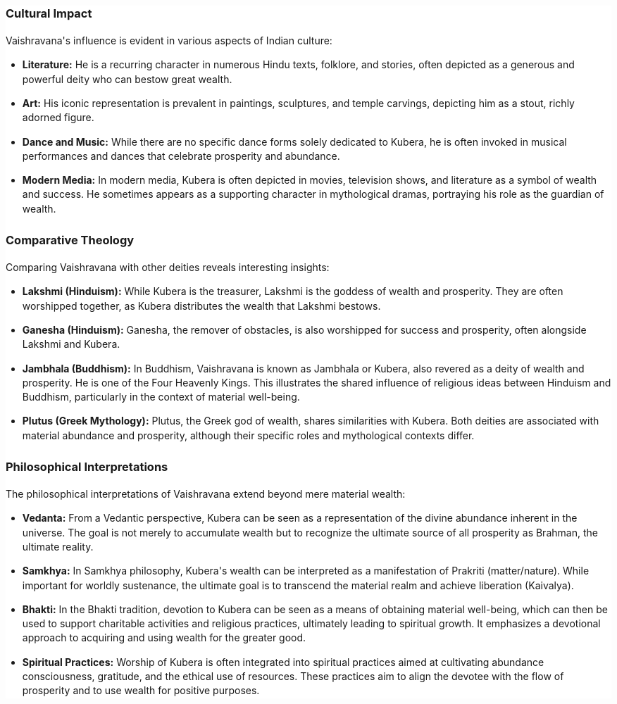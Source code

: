 ###  Cultural Impact

Vaishravana's influence is evident in various aspects of Indian culture:

*   **Literature:** He is a recurring character in numerous Hindu texts, folklore, and stories, often depicted as a generous and powerful deity who can bestow great wealth.

*   **Art:** His iconic representation is prevalent in paintings, sculptures, and temple carvings, depicting him as a stout, richly adorned figure.

*   **Dance and Music:** While there are no specific dance forms solely dedicated to Kubera, he is often invoked in musical performances and dances that celebrate prosperity and abundance.

*   **Modern Media:** In modern media, Kubera is often depicted in movies, television shows, and literature as a symbol of wealth and success. He sometimes appears as a supporting character in mythological dramas, portraying his role as the guardian of wealth.

###  Comparative Theology

Comparing Vaishravana with other deities reveals interesting insights:

*   **Lakshmi (Hinduism):** While Kubera is the treasurer, Lakshmi is the goddess of wealth and prosperity. They are often worshipped together, as Kubera distributes the wealth that Lakshmi bestows.

*   **Ganesha (Hinduism):** Ganesha, the remover of obstacles, is also worshipped for success and prosperity, often alongside Lakshmi and Kubera.

*   **Jambhala (Buddhism):** In Buddhism, Vaishravana is known as Jambhala or Kubera, also revered as a deity of wealth and prosperity. He is one of the Four Heavenly Kings. This illustrates the shared influence of religious ideas between Hinduism and Buddhism, particularly in the context of material well-being.

*   **Plutus (Greek Mythology):** Plutus, the Greek god of wealth, shares similarities with Kubera. Both deities are associated with material abundance and prosperity, although their specific roles and mythological contexts differ.

###  Philosophical Interpretations

The philosophical interpretations of Vaishravana extend beyond mere material wealth:

*   **Vedanta:** From a Vedantic perspective, Kubera can be seen as a representation of the divine abundance inherent in the universe. The goal is not merely to accumulate wealth but to recognize the ultimate source of all prosperity as Brahman, the ultimate reality.

*   **Samkhya:** In Samkhya philosophy, Kubera's wealth can be interpreted as a manifestation of Prakriti (matter/nature). While important for worldly sustenance, the ultimate goal is to transcend the material realm and achieve liberation (Kaivalya).

*   **Bhakti:** In the Bhakti tradition, devotion to Kubera can be seen as a means of obtaining material well-being, which can then be used to support charitable activities and religious practices, ultimately leading to spiritual growth. It emphasizes a devotional approach to acquiring and using wealth for the greater good.

*   **Spiritual Practices:**  Worship of Kubera is often integrated into spiritual practices aimed at cultivating abundance consciousness, gratitude, and the ethical use of resources. These practices aim to align the devotee with the flow of prosperity and to use wealth for positive purposes.

